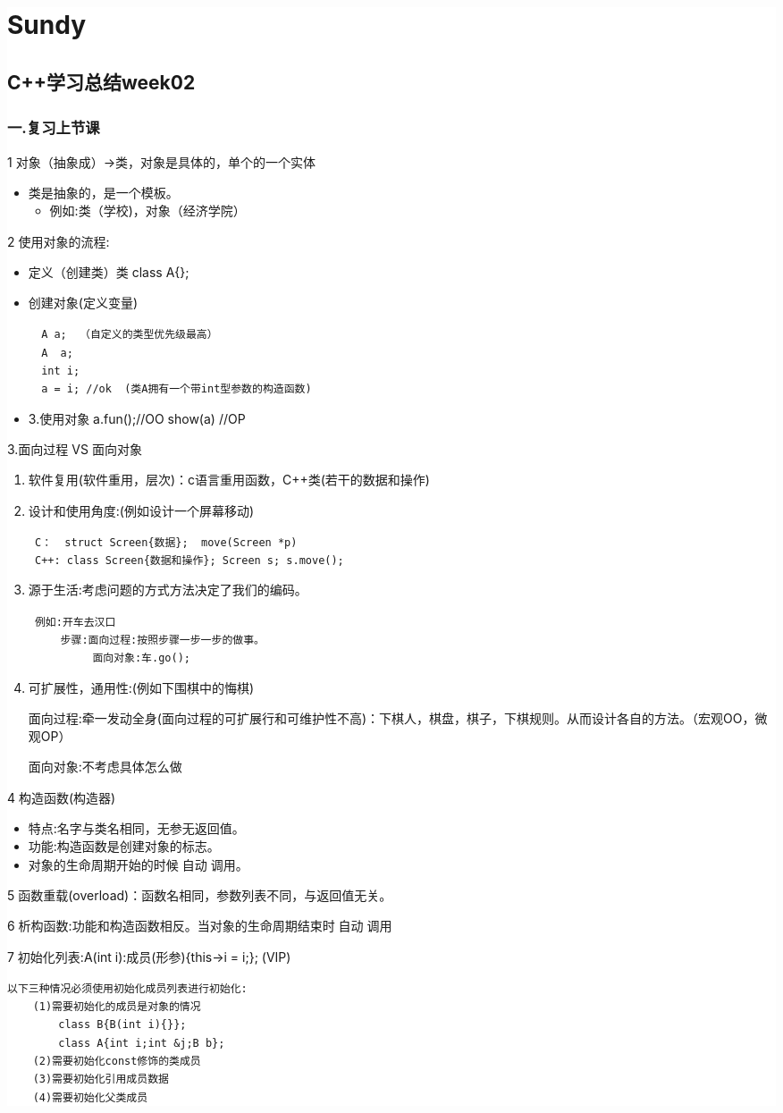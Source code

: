 # Sundy
## C++学习总结week02
### 一.复习上节课
1 对象（抽象成）->类，对象是具体的，单个的一个实体

- 类是抽象的，是一个模板。
	- 例如:类（学校)，对象（经济学院）

2 使用对象的流程:

- 定义（创建类）类  class A{};
- 创建对象(定义变量)

		A a;  （自定义的类型优先级最高）
		A  a;
		int i;
		a = i; //ok  (类A拥有一个带int型参数的构造函数)

- 3.使用对象     a.fun();//OO     show(a) //OP

3.面向过程 VS 面向对象

1. 软件复用(软件重用，层次)：c语言重用函数，C++类(若干的数据和操作)
2. 设计和使用角度:(例如设计一个屏幕移动)
 
		C：  struct Screen{数据};  move(Screen *p)
		C++: class Screen{数据和操作}; Screen s; s.move();
3. 源于生活:考虑问题的方式方法决定了我们的编码。
 
		例如:开车去汉口
			步骤:面向过程:按照步骤一步一步的做事。
			     面向对象:车.go();
4. 可扩展性，通用性:(例如下围棋中的悔棋)
 
	面向过程:牵一发动全身(面向过程的可扩展行和可维护性不高)：下棋人，棋盘，棋子，下棋规则。从而设计各自的方法。（宏观OO，微观OP）
	
	面向对象:不考虑具体怎么做

4 构造函数(构造器)

- 特点:名字与类名相同，无参无返回值。
- 功能:构造函数是创建对象的标志。
- 对象的生命周期开始的时候 自动 调用。

5 函数重载(overload)：函数名相同，参数列表不同，与返回值无关。

6 析构函数:功能和构造函数相反。当对象的生命周期结束时 自动 调用

7 初始化列表:A(int i):成员(形参){this->i = i;}; (VIP)

	以下三种情况必须使用初始化成员列表进行初始化:
		(1)需要初始化的成员是对象的情况
			class B{B(int i){}};
			class A{int i;int &j;B b};
		(2)需要初始化const修饰的类成员 
   		(3)需要初始化引用成员数据 
   		(4)需要初始化父类成员
